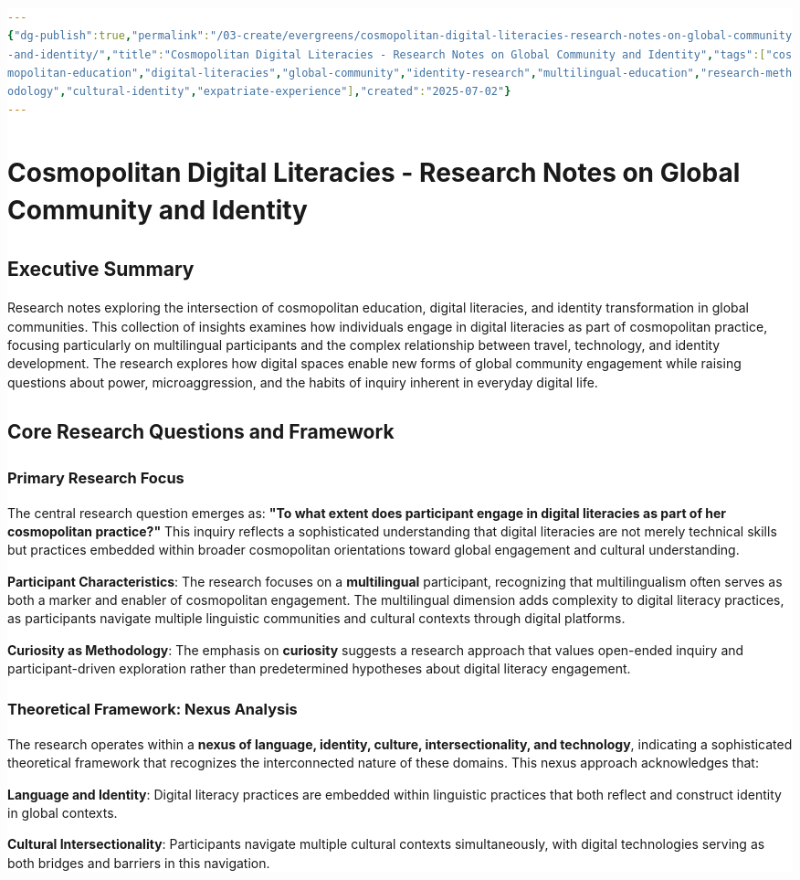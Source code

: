 ```yaml
---
{"dg-publish":true,"permalink":"/03-create/evergreens/cosmopolitan-digital-literacies-research-notes-on-global-community-and-identity/","title":"Cosmopolitan Digital Literacies - Research Notes on Global Community and Identity","tags":["cosmopolitan-education","digital-literacies","global-community","identity-research","multilingual-education","research-methodology","cultural-identity","expatriate-experience"],"created":"2025-07-02"}
---
```



# Cosmopolitan Digital Literacies - Research Notes on Global Community and Identity

## Executive Summary

Research notes exploring the intersection of cosmopolitan education, digital literacies, and identity transformation in global communities. This collection of insights examines how individuals engage in digital literacies as part of cosmopolitan practice, focusing particularly on multilingual participants and the complex relationship between travel, technology, and identity development. The research explores how digital spaces enable new forms of global community engagement while raising questions about power, microaggression, and the habits of inquiry inherent in everyday digital life.

## Core Research Questions and Framework

### Primary Research Focus

The central research question emerges as: **"To what extent does participant engage in digital literacies as part of her cosmopolitan practice?"** This inquiry reflects a sophisticated understanding that digital literacies are not merely technical skills but practices embedded within broader cosmopolitan orientations toward global engagement and cultural understanding.

**Participant Characteristics**: The research focuses on a **multilingual** participant, recognizing that multilingualism often serves as both a marker and enabler of cosmopolitan engagement. The multilingual dimension adds complexity to digital literacy practices, as participants navigate multiple linguistic communities and cultural contexts through digital platforms.

**Curiosity as Methodology**: The emphasis on **curiosity** suggests a research approach that values open-ended inquiry and participant-driven exploration rather than predetermined hypotheses about digital literacy engagement.

### Theoretical Framework: Nexus Analysis

The research operates within a **nexus of language, identity, culture, intersectionality, and technology**, indicating a sophisticated theoretical framework that recognizes the interconnected nature of these domains. This nexus approach acknowledges that:

**Language and Identity**: Digital literacy practices are embedded within linguistic practices that both reflect and construct identity in global contexts.

**Cultural Intersectionality**: Participants navigate multiple cultural contexts simultaneously, with digital technologies serving as both bridges and barriers in this navigation.
